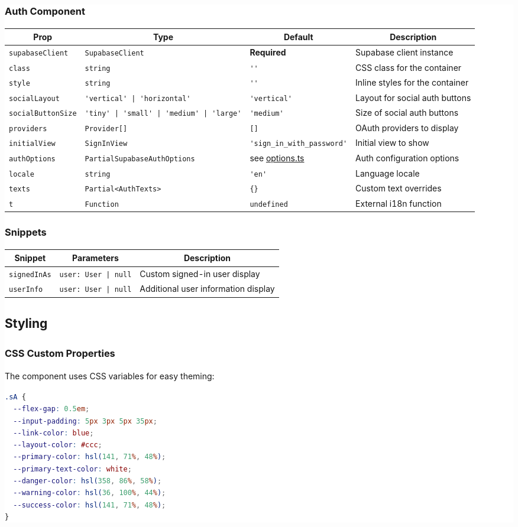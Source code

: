 ### Auth Component

| Prop               | Type                                       | Default                   | Description                     |
| ------------------ | ------------------------------------------ | ------------------------- | ------------------------------- |
| `supabaseClient`   | `SupabaseClient`                           | **Required**              | Supabase client instance        |
| `class`            | `string`                                   | `''`                      | CSS class for the container     |
| `style`            | `string`                                   | `''`                      | Inline styles for the container |
| `socialLayout`     | `'vertical' \| 'horizontal'`               | `'vertical'`              | Layout for social auth buttons  |
| `socialButtonSize` | `'tiny' \| 'small' \| 'medium' \| 'large'` | `'medium'`                | Size of social auth buttons     |
| `providers`        | `Provider[]`                               | `[]`                      | OAuth providers to display      |
| `initialView`      | `SignInView`                               | `'sign_in_with_password'` | Initial view to show            |
| `authOptions`      | `PartialSupabaseAuthOptions`               | see [options.ts]          | Auth configuration options      |
| `locale`           | `string`                                   | `'en'`                    | Language locale                 |
| `texts`            | `Partial<AuthTexts>`                       | `{}`                      | Custom text overrides           |
| `t`                | `Function`                                 | `undefined`               | External i18n function          |

### Snippets

| Snippet      | Parameters           | Description                         |
| ------------ | -------------------- | ----------------------------------- |
| `signedInAs` | `user: User \| null` | Custom signed-in user display       |
| `userInfo`   | `user: User \| null` | Additional user information display |

## Styling

### CSS Custom Properties

The component uses CSS variables for easy theming:

```css
.sA {
  --flex-gap: 0.5em;
  --input-padding: 5px 3px 5px 35px;
  --link-color: blue;
  --layout-color: #ccc;
  --primary-color: hsl(141, 71%, 48%);
  --primary-text-color: white;
  --danger-color: hsl(358, 86%, 58%);
  --warning-color: hsl(36, 100%, 44%);
  --success-color: hsl(141, 71%, 48%);
}
```


[options.ts]: https://github.com/dnotes/svelte-supabase-auth/blob/main/src/lib/options.ts